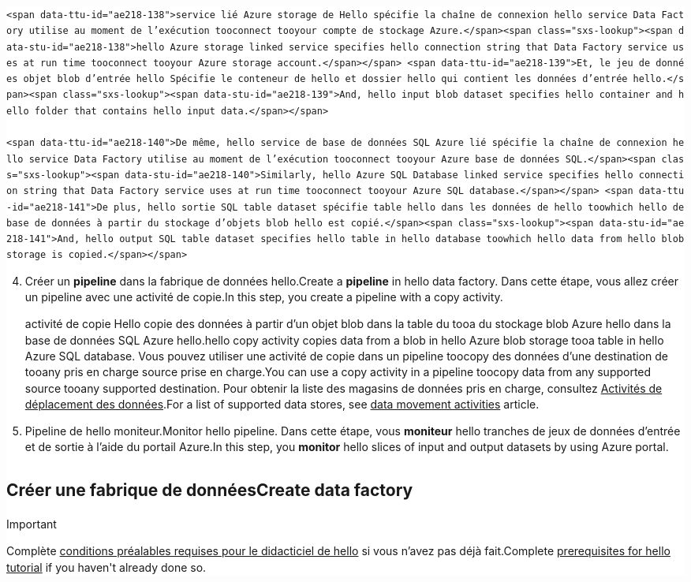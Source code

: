     <span data-ttu-id="ae218-138">service lié Azure storage de Hello spécifie la chaîne de connexion hello service Data Factory utilise au moment de l’exécution tooconnect tooyour compte de stockage Azure.</span><span class="sxs-lookup"><span data-stu-id="ae218-138">hello Azure storage linked service specifies hello connection string that Data Factory service uses at run time tooconnect tooyour Azure storage account.</span></span> <span data-ttu-id="ae218-139">Et, le jeu de données objet blob d’entrée hello Spécifie le conteneur de hello et dossier hello qui contient les données d’entrée hello.</span><span class="sxs-lookup"><span data-stu-id="ae218-139">And, hello input blob dataset specifies hello container and hello folder that contains hello input data.</span></span>  

    <span data-ttu-id="ae218-140">De même, hello service de base de données SQL Azure lié spécifie la chaîne de connexion hello service Data Factory utilise au moment de l’exécution tooconnect tooyour Azure base de données SQL.</span><span class="sxs-lookup"><span data-stu-id="ae218-140">Similarly, hello Azure SQL Database linked service specifies hello connection string that Data Factory service uses at run time tooconnect tooyour Azure SQL database.</span></span> <span data-ttu-id="ae218-141">De plus, hello sortie SQL table dataset spécifie table hello dans les données de hello toowhich hello de base de données à partir du stockage d’objets blob hello est copié.</span><span class="sxs-lookup"><span data-stu-id="ae218-141">And, hello output SQL table dataset specifies hello table in hello database toowhich hello data from hello blob storage is copied.</span></span>
4. <span data-ttu-id="ae218-142">Créer un **pipeline** dans la fabrique de données hello.</span><span class="sxs-lookup"><span data-stu-id="ae218-142">Create a **pipeline** in hello data factory.</span></span> <span data-ttu-id="ae218-143">Dans cette étape, vous allez créer un pipeline avec une activité de copie.</span><span class="sxs-lookup"><span data-stu-id="ae218-143">In this step, you create a pipeline with a copy activity.</span></span>   
    
    <span data-ttu-id="ae218-144">activité de copie Hello copie des données à partir d’un objet blob dans la table du tooa du stockage blob Azure hello dans la base de données SQL Azure hello.</span><span class="sxs-lookup"><span data-stu-id="ae218-144">hello copy activity copies data from a blob in hello Azure blob storage tooa table in hello Azure SQL database.</span></span> <span data-ttu-id="ae218-145">Vous pouvez utiliser une activité de copie dans un pipeline toocopy des données d’une destination de tooany pris en charge source prise en charge.</span><span class="sxs-lookup"><span data-stu-id="ae218-145">You can use a copy activity in a pipeline toocopy data from any supported source tooany supported destination.</span></span> <span data-ttu-id="ae218-146">Pour obtenir la liste des magasins de données pris en charge, consultez [Activités de déplacement des données](data-factory-data-movement-activities.md#supported-data-stores-and-formats).</span><span class="sxs-lookup"><span data-stu-id="ae218-146">For a list of supported data stores, see [data movement activities](data-factory-data-movement-activities.md#supported-data-stores-and-formats) article.</span></span> 
5. <span data-ttu-id="ae218-147">Pipeline de hello moniteur.</span><span class="sxs-lookup"><span data-stu-id="ae218-147">Monitor hello pipeline.</span></span> <span data-ttu-id="ae218-148">Dans cette étape, vous **moniteur** hello tranches de jeux de données d’entrée et de sortie à l’aide du portail Azure.</span><span class="sxs-lookup"><span data-stu-id="ae218-148">In this step, you **monitor** hello slices of input and output datasets by using Azure portal.</span></span> 

## <a name="create-data-factory"></a><span data-ttu-id="ae218-149">Créer une fabrique de données</span><span class="sxs-lookup"><span data-stu-id="ae218-149">Create data factory</span></span>
> [!IMPORTANT]
> <span data-ttu-id="ae218-150">Complète [conditions préalables requises pour le didacticiel de hello](data-factory-copy-data-from-azure-blob-storage-to-sql-database.md) si vous n’avez pas déjà fait.</span><span class="sxs-lookup"><span data-stu-id="ae218-150">Complete [prerequisites for hello tutorial](data-factory-copy-data-from-azure-blob-storage-to-sql-database.md) if you haven't already done so.</span></span>   
